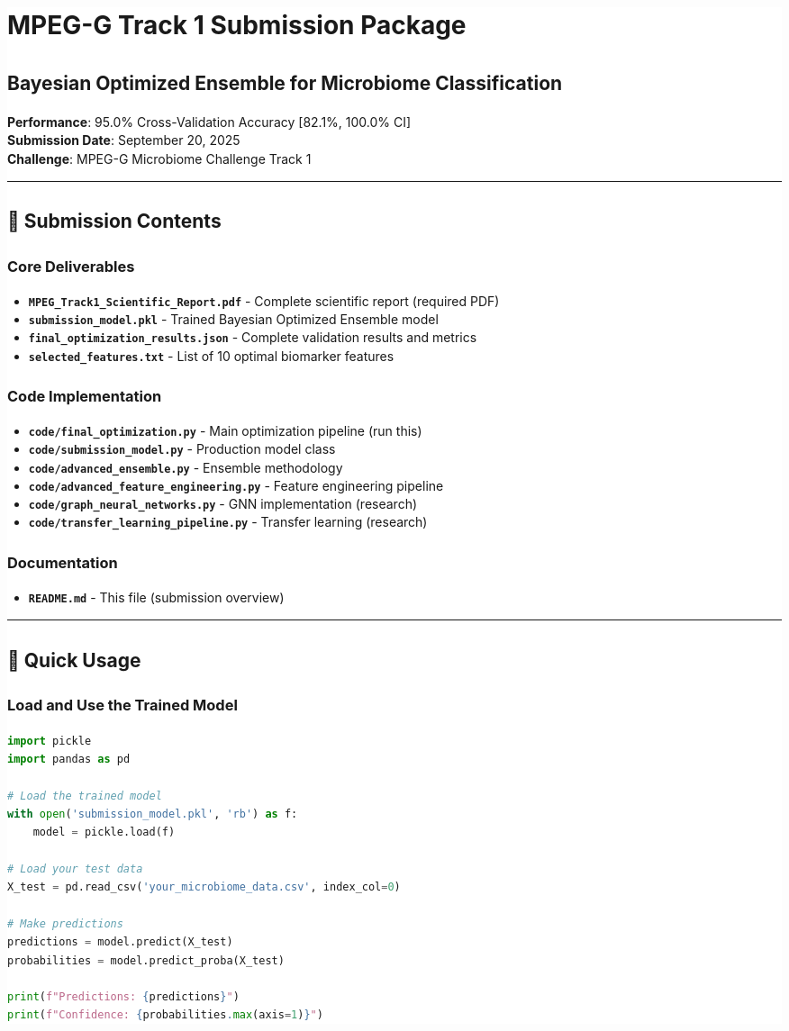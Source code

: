 # MPEG-G Track 1 Submission Package
## Bayesian Optimized Ensemble for Microbiome Classification

**Performance**: 95.0% Cross-Validation Accuracy [82.1%, 100.0% CI]  
**Submission Date**: September 20, 2025  
**Challenge**: MPEG-G Microbiome Challenge Track 1

---

## 📁 Submission Contents

### Core Deliverables
- **`MPEG_Track1_Scientific_Report.pdf`** - Complete scientific report (required PDF)
- **`submission_model.pkl`** - Trained Bayesian Optimized Ensemble model
- **`final_optimization_results.json`** - Complete validation results and metrics
- **`selected_features.txt`** - List of 10 optimal biomarker features

### Code Implementation
- **`code/final_optimization.py`** - Main optimization pipeline (run this)
- **`code/submission_model.py`** - Production model class
- **`code/advanced_ensemble.py`** - Ensemble methodology
- **`code/advanced_feature_engineering.py`** - Feature engineering pipeline
- **`code/graph_neural_networks.py`** - GNN implementation (research)
- **`code/transfer_learning_pipeline.py`** - Transfer learning (research)

### Documentation
- **`README.md`** - This file (submission overview)

---

## 🚀 Quick Usage

### Load and Use the Trained Model
```python
import pickle
import pandas as pd

# Load the trained model
with open('submission_model.pkl', 'rb') as f:
    model = pickle.load(f)

# Load your test data
X_test = pd.read_csv('your_microbiome_data.csv', index_col=0)

# Make predictions
predictions = model.predict(X_test)
probabilities = model.predict_proba(X_test)

print(f"Predictions: {predictions}")
print(f"Confidence: {probabilities.max(axis=1)}")
```
